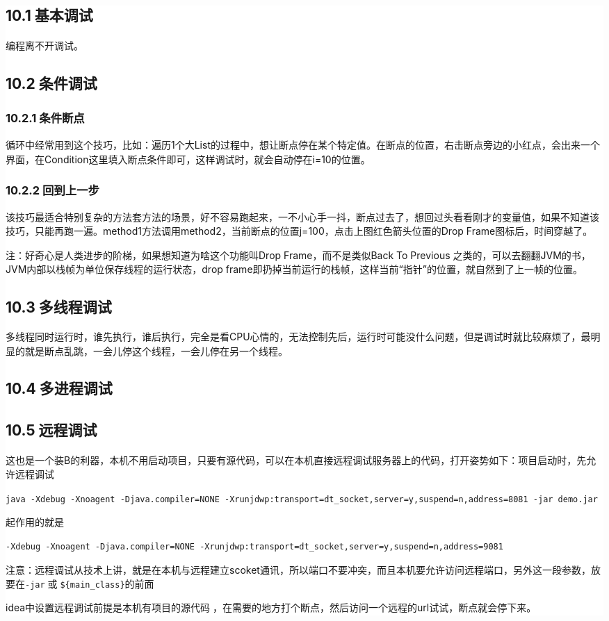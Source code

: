 ## 10.1 基本调试

编程离不开调试。

## 10.2 条件调试

### 10.2.1 条件断点

循环中经常用到这个技巧，比如：遍历1个大List的过程中，想让断点停在某个特定值。在断点的位置，右击断点旁边的小红点，会出来一个界面，在Condition这里填入断点条件即可，这样调试时，就会自动停在i=10的位置。

### 10.2.2 回到上一步

该技巧最适合特别复杂的方法套方法的场景，好不容易跑起来，一不小心手一抖，断点过去了，想回过头看看刚才的变量值，如果不知道该技巧，只能再跑一遍。method1方法调用method2，当前断点的位置j=100，点击上图红色箭头位置的Drop Frame图标后，时间穿越了。

注：好奇心是人类进步的阶梯，如果想知道为啥这个功能叫Drop Frame，而不是类似Back To Previous 之类的，可以去翻翻JVM的书，JVM内部以栈帧为单位保存线程的运行状态，drop frame即扔掉当前运行的栈帧，这样当前“指针”的位置，就自然到了上一帧的位置。

## 10.3 多线程调试

多线程同时运行时，谁先执行，谁后执行，完全是看CPU心情的，无法控制先后，运行时可能没什么问题，但是调试时就比较麻烦了，最明显的就是断点乱跳，一会儿停这个线程，一会儿停在另一个线程。

## 10.4 多进程调试



## 10.5 远程调试

这也是一个装B的利器，本机不用启动项目，只要有源代码，可以在本机直接远程调试服务器上的代码，打开姿势如下：项目启动时，先允许远程调试

```properties
java -Xdebug -Xnoagent -Djava.compiler=NONE -Xrunjdwp:transport=dt_socket,server=y,suspend=n,address=8081 -jar demo.jar
```

起作用的就是

```properties
-Xdebug -Xnoagent -Djava.compiler=NONE -Xrunjdwp:transport=dt_socket,server=y,suspend=n,address=9081
```

注意：远程调试从技术上讲，就是在本机与远程建立scoket通讯，所以端口不要冲突，而且本机要允许访问远程端口，另外这一段参数，放要在`-jar` 或 `${main_class}`的前面

idea中设置远程调试前提是本机有项目的源代码 ，在需要的地方打个断点，然后访问一个远程的url试试，断点就会停下来。
